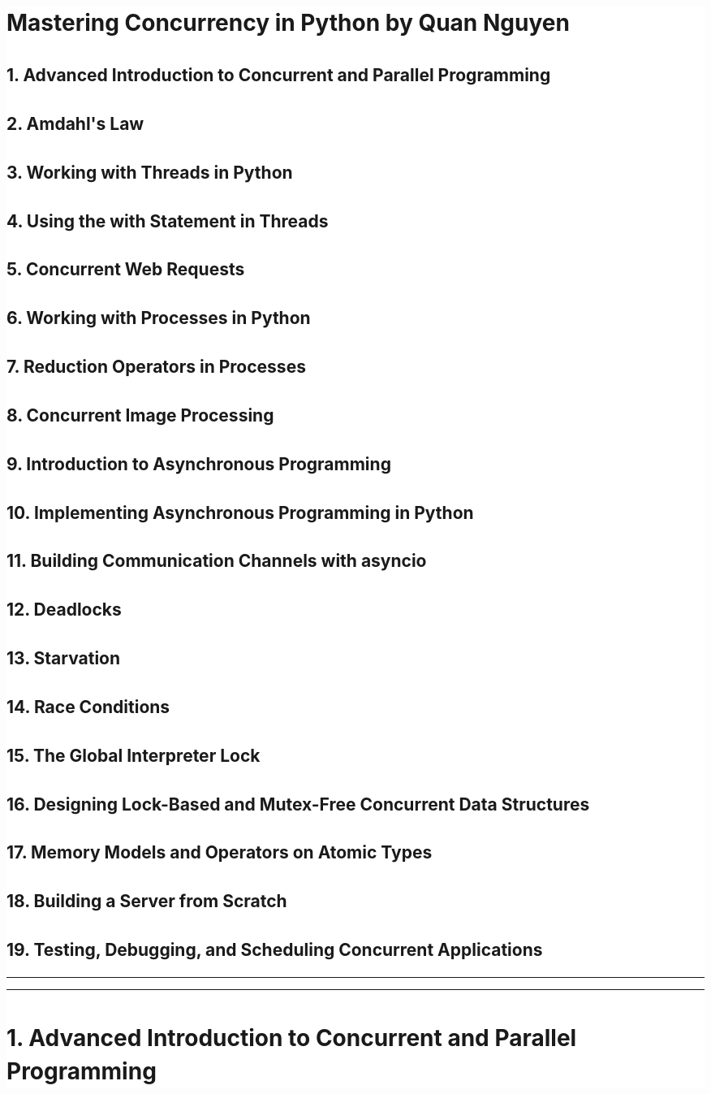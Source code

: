 # Mastering Concurrency in Python by Quan Nguyen

## 1. Advanced Introduction to Concurrent and Parallel Programming
## 2. Amdahl's Law
## 3. Working with Threads in Python
## 4. Using the with Statement in Threads
## 5. Concurrent Web Requests
## 6. Working with Processes in Python
## 7. Reduction Operators in Processes
## 8. Concurrent Image Processing
## 9. Introduction to Asynchronous Programming
## 10. Implementing Asynchronous Programming in Python
## 11. Building Communication Channels with asyncio
## 12. Deadlocks
## 13. Starvation
## 14. Race Conditions
## 15. The Global Interpreter Lock
## 16. Designing Lock-Based and Mutex-Free Concurrent Data Structures
## 17. Memory Models and Operators on Atomic Types
## 18. Building a Server from Scratch
## 19. Testing, Debugging, and Scheduling Concurrent Applications

---

---

# 1. Advanced Introduction to Concurrent and Parallel Programming
